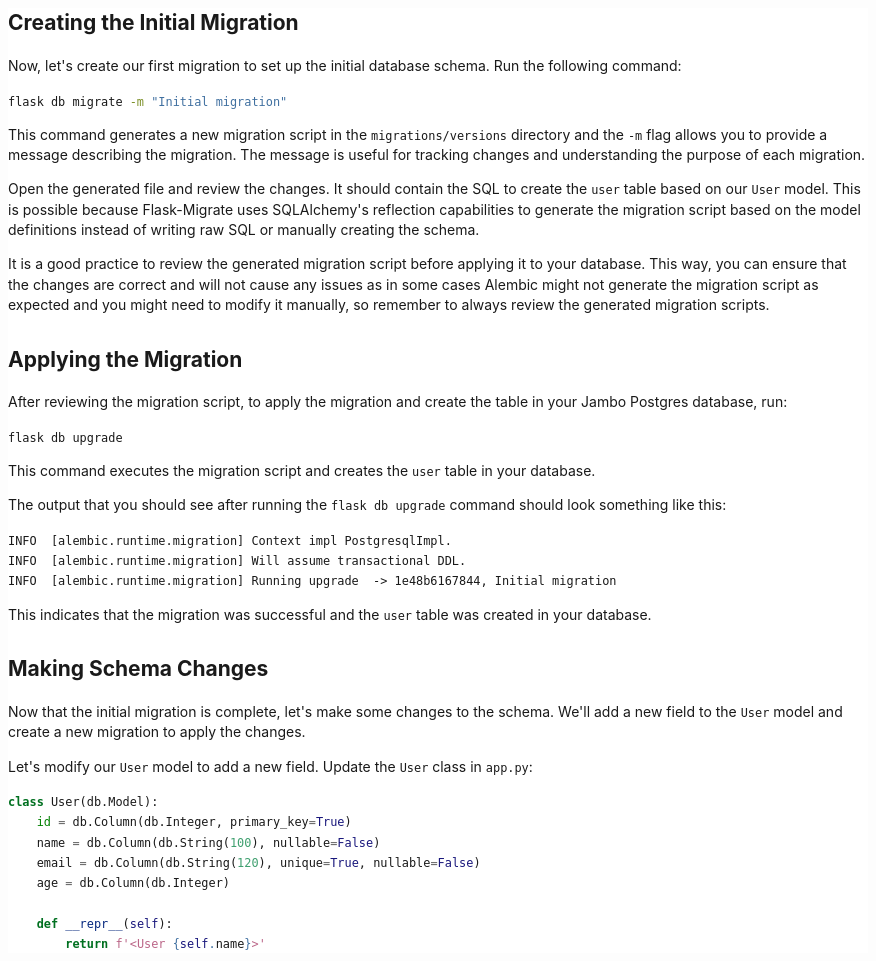 ## Creating the Initial Migration

Now, let's create our first migration to set up the initial database schema. Run the following command:

```bash
flask db migrate -m "Initial migration"
```

This command generates a new migration script in the `migrations/versions` directory and the `-m` flag allows you to provide a message describing the migration. The message is useful for tracking changes and understanding the purpose of each migration.

Open the generated file and review the changes. It should contain the SQL to create the `user` table based on our `User` model. This is possible because Flask-Migrate uses SQLAlchemy's reflection capabilities to generate the migration script based on the model definitions instead of writing raw SQL or manually creating the schema.

It is a good practice to review the generated migration script before applying it to your database. This way, you can ensure that the changes are correct and will not cause any issues as in some cases Alembic might not generate the migration script as expected and you might need to modify it manually, so remember to always review the generated migration scripts.

## Applying the Migration

After reviewing the migration script, to apply the migration and create the table in your Jambo Postgres database, run:

```bash
flask db upgrade
```

This command executes the migration script and creates the `user` table in your database.

The output that you should see after running the `flask db upgrade` command should look something like this:

```
INFO  [alembic.runtime.migration] Context impl PostgresqlImpl.
INFO  [alembic.runtime.migration] Will assume transactional DDL.
INFO  [alembic.runtime.migration] Running upgrade  -> 1e48b6167844, Initial migration
```

This indicates that the migration was successful and the `user` table was created in your database.

## Making Schema Changes

Now that the initial migration is complete, let's make some changes to the schema. We'll add a new field to the `User` model and create a new migration to apply the changes.

Let's modify our `User` model to add a new field. Update the `User` class in `app.py`:

```python {5}
class User(db.Model):
    id = db.Column(db.Integer, primary_key=True)
    name = db.Column(db.String(100), nullable=False)
    email = db.Column(db.String(120), unique=True, nullable=False)
    age = db.Column(db.Integer)

    def __repr__(self):
        return f'<User {self.name}>'
```
